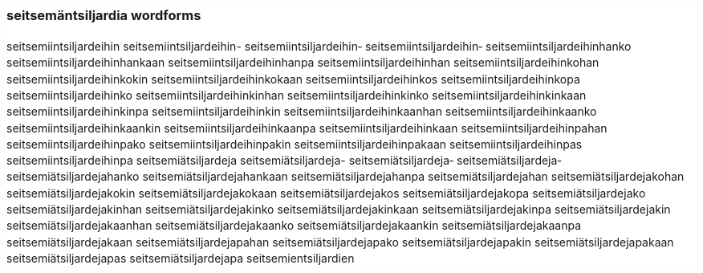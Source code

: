 
### seitsemäntsiljardia wordforms

seitsemiintsiljardeihin
seitsemiintsiljardeihin-
seitsemiintsiljardeihin‐
seitsemiintsiljardeihin‑
seitsemiintsiljardeihinhanko
seitsemiintsiljardeihinhankaan
seitsemiintsiljardeihinhanpa
seitsemiintsiljardeihinhan
seitsemiintsiljardeihinkohan
seitsemiintsiljardeihinkokin
seitsemiintsiljardeihinkokaan
seitsemiintsiljardeihinkos
seitsemiintsiljardeihinkopa
seitsemiintsiljardeihinko
seitsemiintsiljardeihinkinhan
seitsemiintsiljardeihinkinko
seitsemiintsiljardeihinkinkaan
seitsemiintsiljardeihinkinpa
seitsemiintsiljardeihinkin
seitsemiintsiljardeihinkaanhan
seitsemiintsiljardeihinkaanko
seitsemiintsiljardeihinkaankin
seitsemiintsiljardeihinkaanpa
seitsemiintsiljardeihinkaan
seitsemiintsiljardeihinpahan
seitsemiintsiljardeihinpako
seitsemiintsiljardeihinpakin
seitsemiintsiljardeihinpakaan
seitsemiintsiljardeihinpas
seitsemiintsiljardeihinpa
seitsemiätsiljardeja
seitsemiätsiljardeja-
seitsemiätsiljardeja‐
seitsemiätsiljardeja‑
seitsemiätsiljardejahanko
seitsemiätsiljardejahankaan
seitsemiätsiljardejahanpa
seitsemiätsiljardejahan
seitsemiätsiljardejakohan
seitsemiätsiljardejakokin
seitsemiätsiljardejakokaan
seitsemiätsiljardejakos
seitsemiätsiljardejakopa
seitsemiätsiljardejako
seitsemiätsiljardejakinhan
seitsemiätsiljardejakinko
seitsemiätsiljardejakinkaan
seitsemiätsiljardejakinpa
seitsemiätsiljardejakin
seitsemiätsiljardejakaanhan
seitsemiätsiljardejakaanko
seitsemiätsiljardejakaankin
seitsemiätsiljardejakaanpa
seitsemiätsiljardejakaan
seitsemiätsiljardejapahan
seitsemiätsiljardejapako
seitsemiätsiljardejapakin
seitsemiätsiljardejapakaan
seitsemiätsiljardejapas
seitsemiätsiljardejapa
seitsemientsiljardien